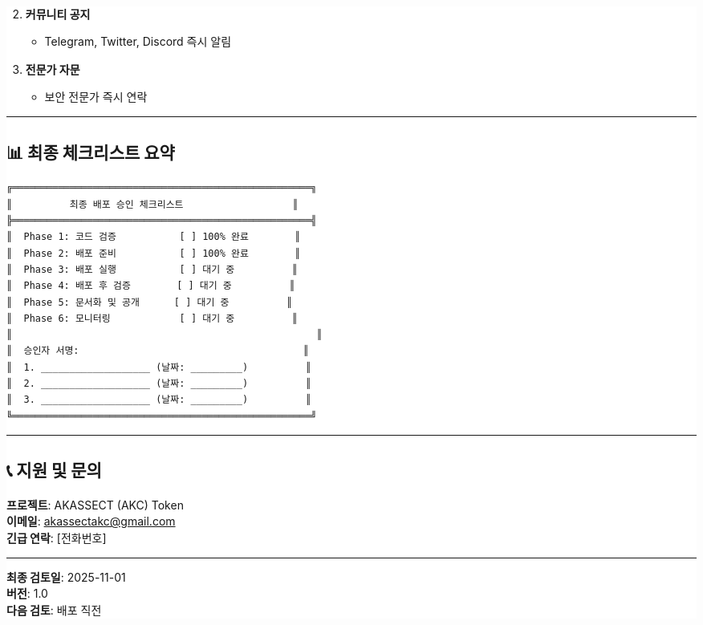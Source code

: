2. **커뮤니티 공지**
   - Telegram, Twitter, Discord 즉시 알림

3. **전문가 자문**
   - 보안 전문가 즉시 연락

---

## 📊 최종 체크리스트 요약

```
╔════════════════════════════════════════════════════╗
║          최종 배포 승인 체크리스트                   ║
╠════════════════════════════════════════════════════╣
║  Phase 1: 코드 검증           [ ] 100% 완료        ║
║  Phase 2: 배포 준비           [ ] 100% 완료        ║
║  Phase 3: 배포 실행           [ ] 대기 중          ║
║  Phase 4: 배포 후 검증        [ ] 대기 중          ║
║  Phase 5: 문서화 및 공개      [ ] 대기 중          ║
║  Phase 6: 모니터링            [ ] 대기 중          ║
║                                                     ║
║  승인자 서명:                                       ║
║  1. ___________________ (날짜: _________)          ║
║  2. ___________________ (날짜: _________)          ║
║  3. ___________________ (날짜: _________)          ║
╚════════════════════════════════════════════════════╝
```

---

## 📞 지원 및 문의

**프로젝트**: AKASSECT (AKC) Token  
**이메일**: akassectakc@gmail.com  
**긴급 연락**: [전화번호]

---

**최종 검토일**: 2025-11-01  
**버전**: 1.0  
**다음 검토**: 배포 직전
